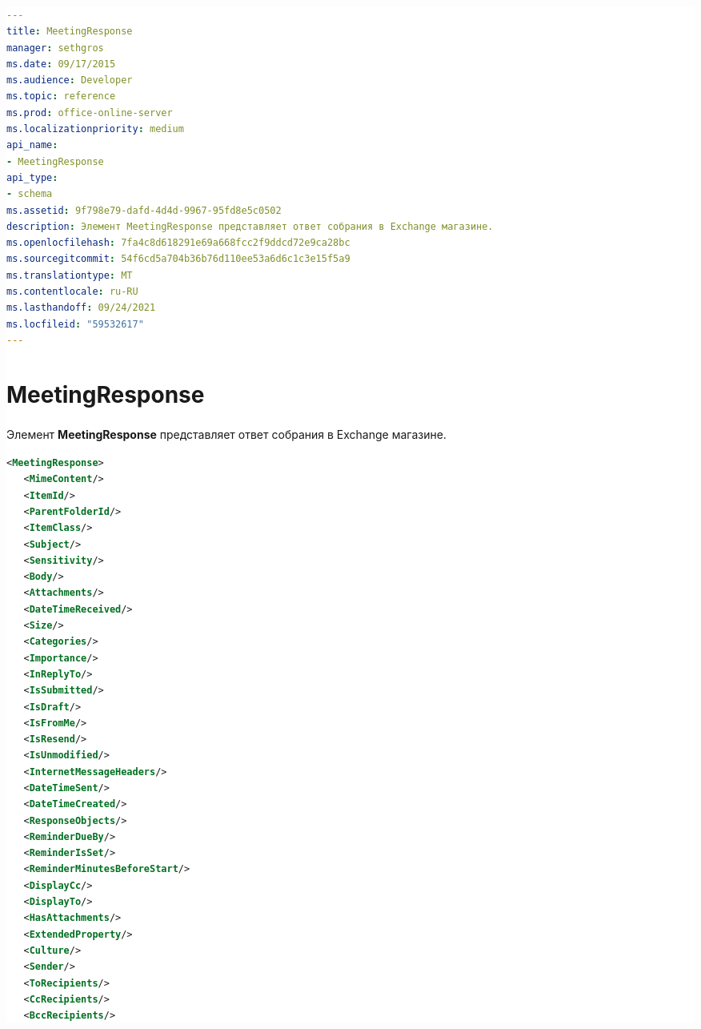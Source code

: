 ```yaml
---
title: MeetingResponse
manager: sethgros
ms.date: 09/17/2015
ms.audience: Developer
ms.topic: reference
ms.prod: office-online-server
ms.localizationpriority: medium
api_name:
- MeetingResponse
api_type:
- schema
ms.assetid: 9f798e79-dafd-4d4d-9967-95fd8e5c0502
description: Элемент MeetingResponse представляет ответ собрания в Exchange магазине.
ms.openlocfilehash: 7fa4c8d618291e69a668fcc2f9ddcd72e9ca28bc
ms.sourcegitcommit: 54f6cd5a704b36b76d110ee53a6d6c1c3e15f5a9
ms.translationtype: MT
ms.contentlocale: ru-RU
ms.lasthandoff: 09/24/2021
ms.locfileid: "59532617"
---
```

# <a name="meetingresponse"></a>MeetingResponse

Элемент **MeetingResponse** представляет ответ собрания в Exchange магазине. 
  
```xml
<MeetingResponse>
   <MimeContent/>
   <ItemId/>
   <ParentFolderId/>
   <ItemClass/>
   <Subject/>
   <Sensitivity/>
   <Body/>
   <Attachments/>
   <DateTimeReceived/>
   <Size/>
   <Categories/>
   <Importance/>
   <InReplyTo/>
   <IsSubmitted/>
   <IsDraft/>
   <IsFromMe/>
   <IsResend/>
   <IsUnmodified/>
   <InternetMessageHeaders/>
   <DateTimeSent/>
   <DateTimeCreated/>
   <ResponseObjects/>
   <ReminderDueBy/>
   <ReminderIsSet/>
   <ReminderMinutesBeforeStart/>
   <DisplayCc/>
   <DisplayTo/>
   <HasAttachments/>
   <ExtendedProperty/>
   <Culture/>
   <Sender/>
   <ToRecipients/>
   <CcRecipients/>
   <BccRecipients/>
```